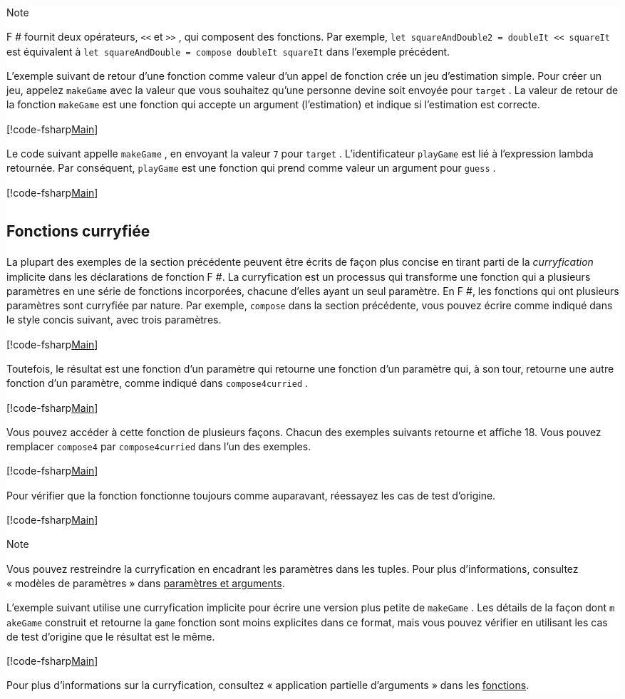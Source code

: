 > [!NOTE]
> F # fournit deux opérateurs, `<<` et `>>` , qui composent des fonctions. Par exemple, `let squareAndDouble2 = doubleIt << squareIt` est équivalent à `let squareAndDouble = compose doubleIt squareIt` dans l’exemple précédent.

L’exemple suivant de retour d’une fonction comme valeur d’un appel de fonction crée un jeu d’estimation simple. Pour créer un jeu, appelez `makeGame` avec la valeur que vous souhaitez qu’une personne devine soit envoyée pour `target` . La valeur de retour de la fonction `makeGame` est une fonction qui accepte un argument (l’estimation) et indique si l’estimation est correcte.

[!code-fsharp[Main](~/samples/snippets/fsharp/contour/snippet36.fs)]

Le code suivant appelle `makeGame` , en envoyant la valeur `7` pour `target` . L’identificateur `playGame` est lié à l’expression lambda retournée. Par conséquent, `playGame` est une fonction qui prend comme valeur un argument pour `guess` .

[!code-fsharp[Main](~/samples/snippets/fsharp/contour/snippet37.fs)]

## <a name="curried-functions"></a>Fonctions curryfiée

La plupart des exemples de la section précédente peuvent être écrits de façon plus concise en tirant parti de la *curryfication* implicite dans les déclarations de fonction F #. La curryfication est un processus qui transforme une fonction qui a plusieurs paramètres en une série de fonctions incorporées, chacune d’elles ayant un seul paramètre. En F #, les fonctions qui ont plusieurs paramètres sont curryfiée par nature. Par exemple, `compose` dans la section précédente, vous pouvez écrire comme indiqué dans le style concis suivant, avec trois paramètres.

[!code-fsharp[Main](~/samples/snippets/fsharp/contour/snippet38.fs)]

Toutefois, le résultat est une fonction d’un paramètre qui retourne une fonction d’un paramètre qui, à son tour, retourne une autre fonction d’un paramètre, comme indiqué dans `compose4curried` .

[!code-fsharp[Main](~/samples/snippets/fsharp/contour/snippet39.fs)]

Vous pouvez accéder à cette fonction de plusieurs façons. Chacun des exemples suivants retourne et affiche 18. Vous pouvez remplacer `compose4` par `compose4curried` dans l’un des exemples.

[!code-fsharp[Main](~/samples/snippets/fsharp/contour/snippet40.fs)]

Pour vérifier que la fonction fonctionne toujours comme auparavant, réessayez les cas de test d’origine.

[!code-fsharp[Main](~/samples/snippets/fsharp/contour/snippet41.fs)]

> [!NOTE]
> Vous pouvez restreindre la curryfication en encadrant les paramètres dans les tuples. Pour plus d’informations, consultez « modèles de paramètres » dans [paramètres et arguments](../language-reference/parameters-and-arguments.md).

L’exemple suivant utilise une curryfication implicite pour écrire une version plus petite de `makeGame` . Les détails de la façon dont `makeGame` construit et retourne la `game` fonction sont moins explicites dans ce format, mais vous pouvez vérifier en utilisant les cas de test d’origine que le résultat est le même.

[!code-fsharp[Main](~/samples/snippets/fsharp/contour/snippet42.fs)]

Pour plus d’informations sur la curryfication, consultez « application partielle d’arguments » dans les [fonctions](../language-reference/functions/index.md).
